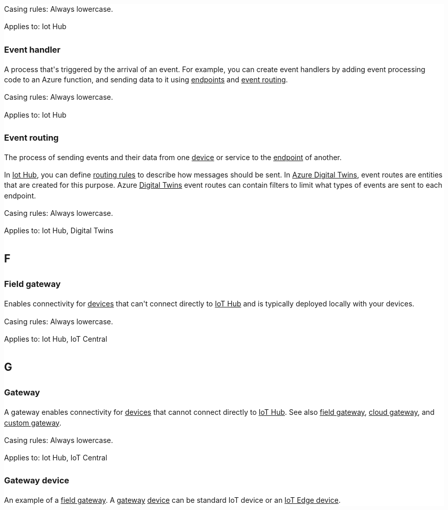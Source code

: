 Casing rules: Always lowercase.

Applies to: Iot Hub

### Event handler

A process that's triggered by the arrival of an event. For example, you can create event handlers by adding event processing code to an Azure function, and sending data to it using [endpoints](#endpoint) and [event routing](#event-routing).

Casing rules: Always lowercase.

Applies to: Iot Hub

### Event routing

The process of sending events and their data from one [device](#device) or service to the [endpoint](#endpoint) of another.

In [Iot Hub](#iot-hub), you can define [routing rules](#routing-rule) to describe how messages should be sent. In [Azure Digital Twins](#azure-digital-twins), event routes are entities that are created for this purpose. Azure [Digital Twins](#digital-twin) event routes can contain filters to limit what types of events are sent to each endpoint.

Casing rules: Always lowercase.

Applies to: Iot Hub, Digital Twins

## F

### Field gateway

Enables connectivity for [devices](#device) that can't connect directly to [IoT Hub](#iot-hub) and is typically deployed locally with your devices.

Casing rules: Always lowercase.

Applies to: Iot Hub, IoT Central

## G

### Gateway

A gateway enables connectivity for [devices](#device) that cannot connect directly to [IoT Hub](#iot-hub). See also [field gateway](#field-gateway), [cloud gateway](#cloud-gateway), and [custom gateway](#custom-gateway).

Casing rules: Always lowercase.

Applies to: Iot Hub, IoT Central

### Gateway device

An example of a [field gateway](#field-gateway). A [gateway](#gateway) [device](#device) can be standard IoT device or an [IoT Edge device](#iot-edge-device).
